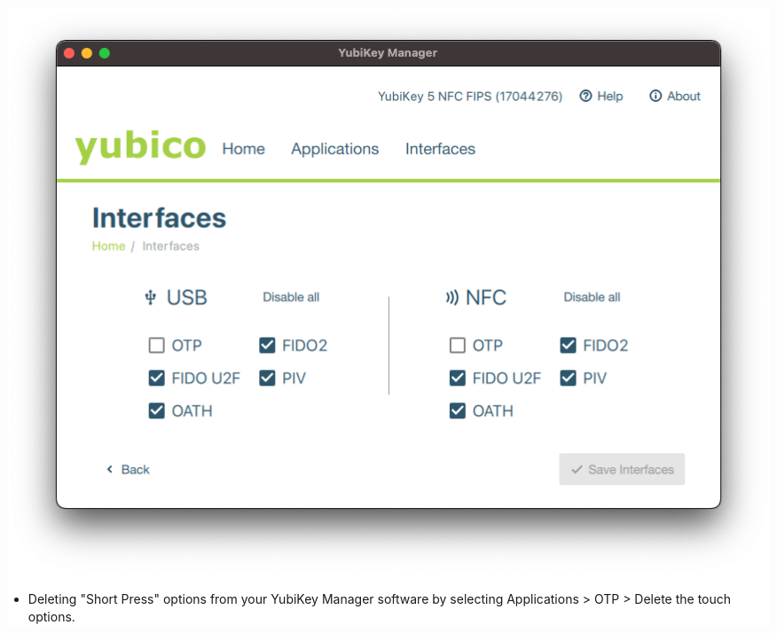 ![yk_2](./yk_2.png)

- Deleting "Short Press" options from your YubiKey Manager software by selecting Applications > OTP > Delete the touch options.
